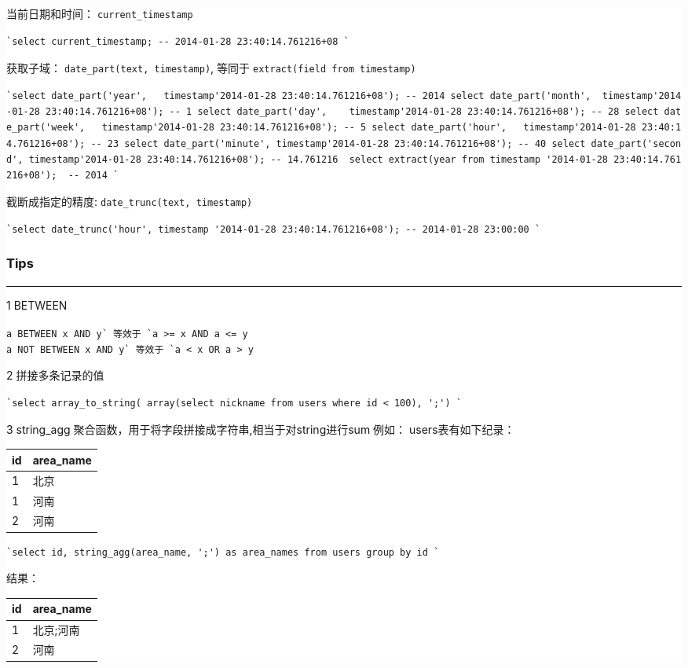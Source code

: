 当前日期和时间： `current_timestamp`

```
`select current_timestamp; -- 2014-01-28 23:40:14.761216+08 `
```

获取子域： `date_part(text, timestamp)`, 等同于 `extract(field from timestamp)`

```
`select date_part('year',   timestamp'2014-01-28 23:40:14.761216+08'); -- 2014 select date_part('month',  timestamp'2014-01-28 23:40:14.761216+08'); -- 1 select date_part('day',    timestamp'2014-01-28 23:40:14.761216+08'); -- 28 select date_part('week',   timestamp'2014-01-28 23:40:14.761216+08'); -- 5 select date_part('hour',   timestamp'2014-01-28 23:40:14.761216+08'); -- 23 select date_part('minute', timestamp'2014-01-28 23:40:14.761216+08'); -- 40 select date_part('second', timestamp'2014-01-28 23:40:14.761216+08'); -- 14.761216  select extract(year from timestamp '2014-01-28 23:40:14.761216+08');  -- 2014 `
```

截断成指定的精度: `date_trunc(text, timestamp)`

```
`select date_trunc('hour', timestamp '2014-01-28 23:40:14.761216+08'); -- 2014-01-28 23:00:00 `
```

### Tips

------

1 BETWEEN

```
a BETWEEN x AND y` 等效于 `a >= x AND a <= y
a NOT BETWEEN x AND y` 等效于 `a < x OR a > y
```

2 拼接多条记录的值

```
`select array_to_string( array(select nickname from users where id < 100), ';') `
```

3 string_agg 聚合函数，用于将字段拼接成字符串,相当于对string进行sum 例如： users表有如下纪录：

| id   | area_name |
| ---- | --------- |
| 1    | 北京      |
| 1    | 河南      |
| 2    | 河南      |

```
`select id, string_agg(area_name, ';') as area_names from users group by id `
```

结果：

| id   | area_name |
| ---- | --------- |
| 1    | 北京;河南 |
| 2    | 河南      |
